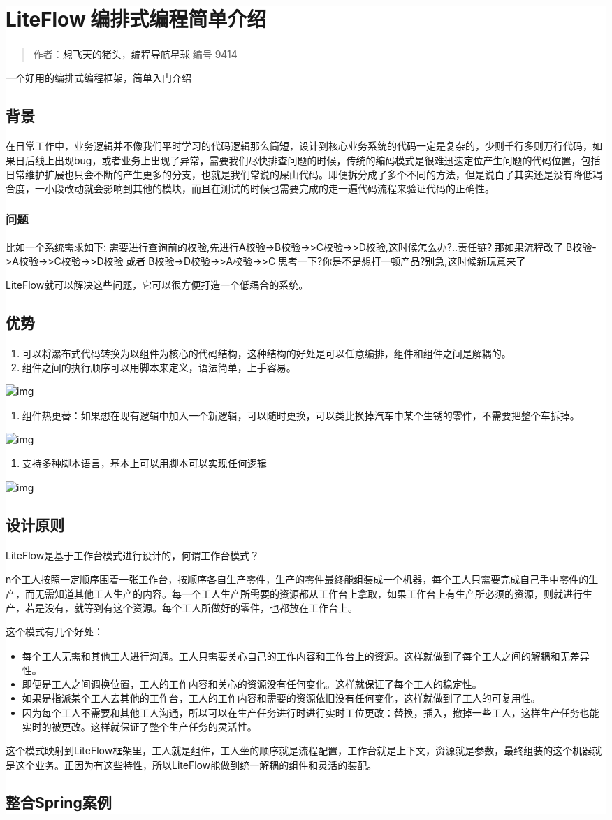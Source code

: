 # LiteFlow 编排式编程简单介绍

> 作者：[想飞天的猪头](https://www.code-nav.cn/user/1630821133601288193/info)，[编程导航星球](https://wx.zsxq.com/dweb2/index/group/51122858222824) 编号 9414

一个好用的编排式编程框架，简单入门介绍

## 背景

在日常工作中，业务逻辑并不像我们平时学习的代码逻辑那么简短，设计到核心业务系统的代码一定是复杂的，少则千行多则万行代码，如果日后线上出现bug，或者业务上出现了异常，需要我们尽快排查问题的时候，传统的编码模式是很难迅速定位产生问题的代码位置，包括日常维护扩展也只会不断的产生更多的分支，也就是我们常说的屎山代码。即便拆分成了多个不同的方法，但是说白了其实还是没有降低耦合度，一小段改动就会影响到其他的模块，而且在测试的时候也需要完成的走一遍代码流程来验证代码的正确性。

### 问题

比如一个系统需求如下: 需要进行查询前的校验,先进行A校验->B校验->>C校验->>D校验,这时候怎么办?..责任链? 那如果流程改了 B校验->A校验->>C校验->>D校验 或者 B校验->D校验->>A校验->>C 思考一下?你是不是想打一顿产品?别急,这时候新玩意来了

LiteFlow就可以解决这些问题，它可以很方便打造一个低耦合的系统。

## 优势

1. 可以将瀑布式代码转换为以组件为核心的代码结构，这种结构的好处是可以任意编排，组件和组件之间是解耦的。
2. 组件之间的执行顺序可以用脚本来定义，语法简单，上手容易。

![img](https://pic.yupi.icu/5563/202311230840732.png)

1. 组件热更替：如果想在现有逻辑中加入一个新逻辑，可以随时更换，可以类比换掉汽车中某个生锈的零件，不需要把整个车拆掉。

![img](https://pic.yupi.icu/5563/202311230840216.png)

1. 支持多种脚本语言，基本上可以用脚本可以实现任何逻辑

![img](https://pic.yupi.icu/5563/202311230840072.png)

## 设计原则

LiteFlow是基于工作台模式进行设计的，何谓工作台模式？

n个工人按照一定顺序围着一张工作台，按顺序各自生产零件，生产的零件最终能组装成一个机器，每个工人只需要完成自己手中零件的生产，而无需知道其他工人生产的内容。每一个工人生产所需要的资源都从工作台上拿取，如果工作台上有生产所必须的资源，则就进行生产，若是没有，就等到有这个资源。每个工人所做好的零件，也都放在工作台上。

这个模式有几个好处：

- 每个工人无需和其他工人进行沟通。工人只需要关心自己的工作内容和工作台上的资源。这样就做到了每个工人之间的解耦和无差异性。
- 即便是工人之间调换位置，工人的工作内容和关心的资源没有任何变化。这样就保证了每个工人的稳定性。
- 如果是指派某个工人去其他的工作台，工人的工作内容和需要的资源依旧没有任何变化，这样就做到了工人的可复用性。
- 因为每个工人不需要和其他工人沟通，所以可以在生产任务进行时进行实时工位更改：替换，插入，撤掉一些工人，这样生产任务也能实时的被更改。这样就保证了整个生产任务的灵活性。

这个模式映射到LiteFlow框架里，工人就是组件，工人坐的顺序就是流程配置，工作台就是上下文，资源就是参数，最终组装的这个机器就是这个业务。正因为有这些特性，所以LiteFlow能做到统一解耦的组件和灵活的装配。

## 整合Spring案例
